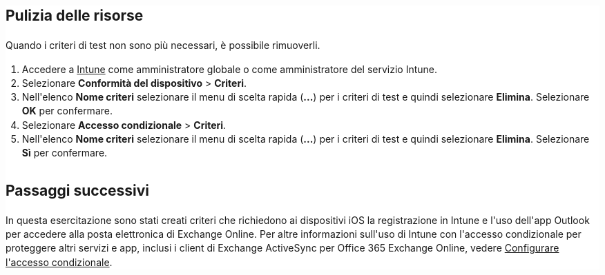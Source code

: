 ## <a name="clean-up-resources"></a>Pulizia delle risorse
Quando i criteri di test non sono più necessari, è possibile rimuoverli.
1. Accedere a [Intune](https://aka.ms/intuneportal) come amministratore globale o come amministratore del servizio Intune.
2. Selezionare **Conformità del dispositivo** > **Criteri**.
3. Nell'elenco **Nome criteri** selezionare il menu di scelta rapida (**...**) per i criteri di test e quindi selezionare **Elimina**. Selezionare **OK** per confermare.
4. Selezionare **Accesso condizionale** > **Criteri**.
5. Nell'elenco **Nome criteri** selezionare il menu di scelta rapida (**...**) per i criteri di test e quindi selezionare **Elimina**. Selezionare **Sì** per confermare.

 ## <a name="next-steps"></a>Passaggi successivi 
In questa esercitazione sono stati creati criteri che richiedono ai dispositivi iOS la registrazione in Intune e l'uso dell'app Outlook per accedere alla posta elettronica di Exchange Online. Per altre informazioni sull'uso di Intune con l'accesso condizionale per proteggere altri servizi e app, inclusi i client di Exchange ActiveSync per Office 365 Exchange Online, vedere [Configurare l'accesso condizionale](conditional-access.md).
